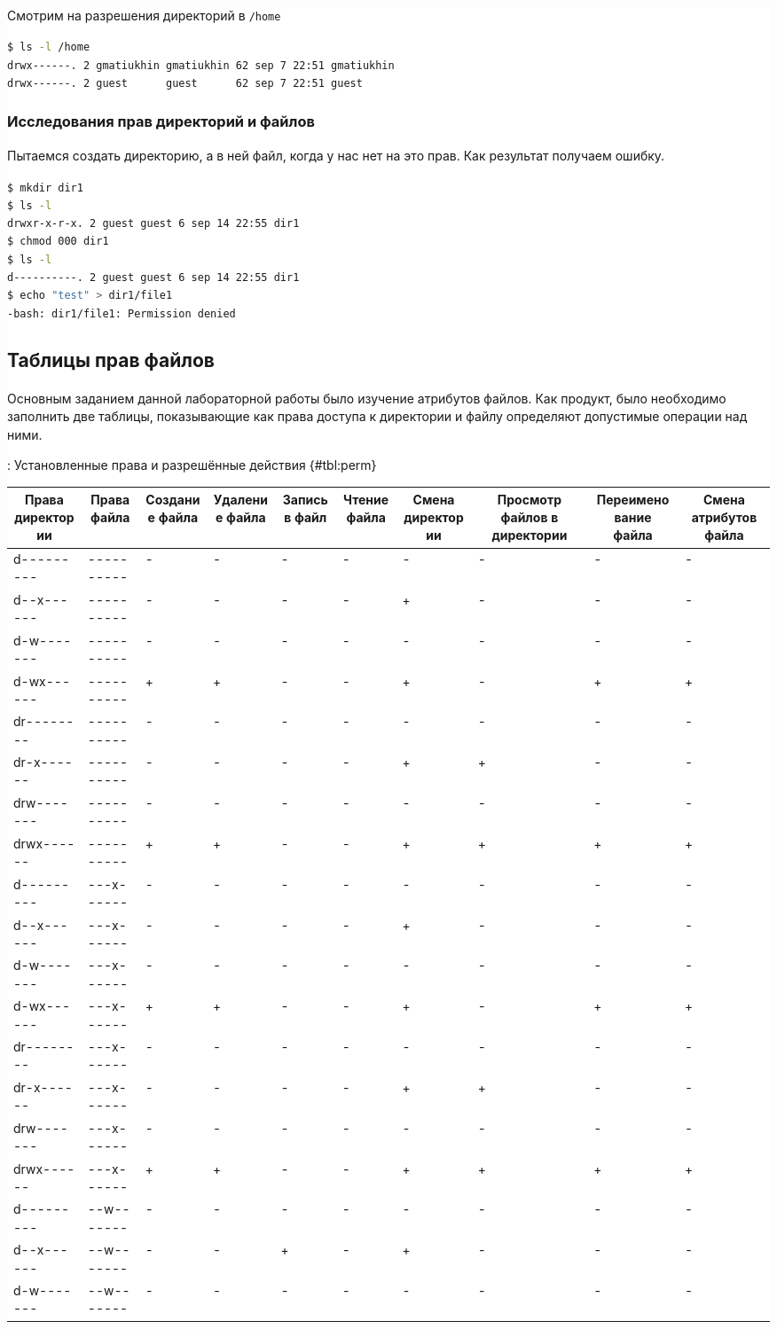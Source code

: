 Смотрим на разрешения директорий в `/home`

```bash
$ ls -l /home
drwx------. 2 gmatiukhin gmatiukhin 62 sep 7 22:51 gmatiukhin
drwx------. 2 guest      guest      62 sep 7 22:51 guest
```

### Исследования прав директорий и файлов

Пытаемся создать директорию, а в ней файл, когда у нас нет на это прав.
Как результат получаем ошибку.

```bash
$ mkdir dir1
$ ls -l
drwxr-x-r-x. 2 guest guest 6 sep 14 22:55 dir1
$ chmod 000 dir1
$ ls -l
d----------. 2 guest guest 6 sep 14 22:55 dir1
$ echo "test" > dir1/file1
-bash: dir1/file1: Permission denied
```

## Таблицы прав файлов

Основным заданием данной лабораторной работы было изучение атрибутов файлов.
Как продукт, было необходимо заполнить две таблицы,
показывающие как права доступа к директории и файлу определяют допустимые операции над ними.

: Установленные права и разрешённые действия {#tbl:perm}

| Права директории | Права файла | Создание файла | Удаление файла | Запись в файл | Чтение файла | Смена директории | Просмотр файлов в директории | Переименование файла | Смена атрибутов файла |
|------------------|-------------|----------------|----------------|---------------|--------------|------------------|------------------------------|----------------------|-----------------------|
| d---------       | ----------  | -              | -              | -             | -            | -                | -                            | -                    | -                     |
| d--x------       | ----------  | -              | -              | -             | -            | +                | -                            | -                    | -                     |
| d-w-------       | ----------  | -              | -              | -             | -            | -                | -                            | -                    | -                     |
| d-wx------       | ----------  | +              | +              | -             | -            | +                | -                            | +                    | +                     |
| dr--------       | ----------  | -              | -              | -             | -            | -                | -                            | -                    | -                     |
| dr-x------       | ----------  | -              | -              | -             | -            | +                | +                            | -                    | -                     |
| drw-------       | ----------  | -              | -              | -             | -            | -                | -                            | -                    | -                     |
| drwx------       | ----------  | +              | +              | -             | -            | +                | +                            | +                    | +                     |
| d---------       | ---x------  | -              | -              | -             | -            | -                | -                            | -                    | -                     |
| d--x------       | ---x------  | -              | -              | -             | -            | +                | -                            | -                    | -                     |
| d-w-------       | ---x------  | -              | -              | -             | -            | -                | -                            | -                    | -                     |
| d-wx------       | ---x------  | +              | +              | -             | -            | +                | -                            | +                    | +                     |
| dr--------       | ---x------  | -              | -              | -             | -            | -                | -                            | -                    | -                     |
| dr-x------       | ---x------  | -              | -              | -             | -            | +                | +                            | -                    | -                     |
| drw-------       | ---x------  | -              | -              | -             | -            | -                | -                            | -                    | -                     |
| drwx------       | ---x------  | +              | +              | -             | -            | +                | +                            | +                    | +                     |
| d---------       | --w-------  | -              | -              | -             | -            | -                | -                            | -                    | -                     |
| d--x------       | --w-------  | -              | -              | +             | -            | +                | -                            | -                    | -                     |
| d-w-------       | --w-------  | -              | -              | -             | -            | -                | -                            | -                    | -                     |